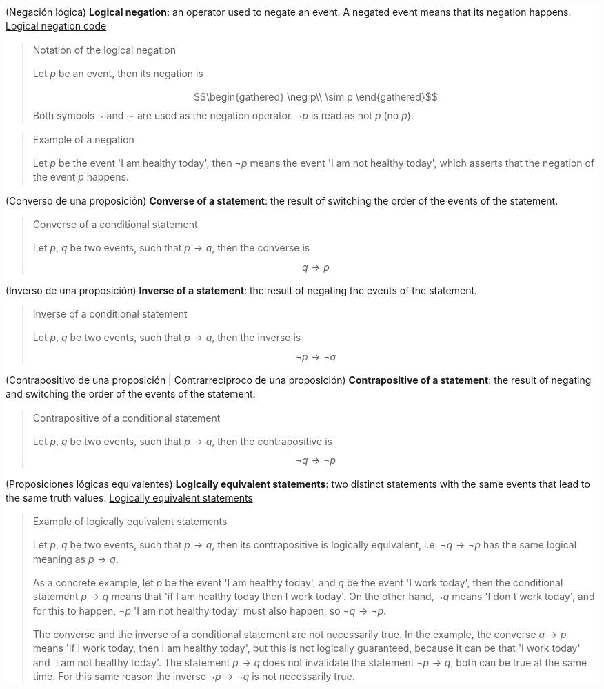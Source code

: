 (Negación lógica)
**Logical negation**: an operator used to negate an event. A negated event means that its negation happens.
[Logical negation code](Programs/Ch02/S02_03_Logical_negation.py)

> Notation of the logical negation
>
> Let $p$ be an event, then its negation is
>
> $$\begin{gathered}
> \neg p\\
> \sim p
> \end{gathered}$$
> Both symbols $\neg$ and $\sim$ are used as the negation operator. $\neg p$ is read as not $p$ (no $p$).

> Example of a negation
>
> Let $p$ be the event 'I am healthy today', then $\neg p$ means the event 'I am not healthy today', which asserts that the negation of the event $p$ happens.

(Converso de una proposición)
**Converse of a statement**: the result of switching the order of the events of the statement.

> Converse of a conditional statement
>
> Let $p$, $q$ be two events, such that $p \to q$, then the converse is
> $$q \to p$$

(Inverso de una proposición)
**Inverse of a statement**: the result of negating the events of the statement.

> Inverse of a conditional statement
>
> Let $p$, $q$ be two events, such that $p \to q$, then the inverse is
> $$\neg p \to \neg q$$

(Contrapositivo de una proposición | Contrarrecíproco de una proposición)
**Contrapositive of a statement**: the result of negating and switching the order of the events of the statement.

> Contrapositive of a conditional statement
>
> Let $p$, $q$ be two events, such that $p \to q$, then the contrapositive is
> $$\neg q \to \neg p$$

(Proposiciones lógicas equivalentes)
**Logically equivalent statements**: two distinct statements with the same events that lead to the same truth values.
[Logically equivalent statements](Programs/Ch02/S02_04_Logically_equivalent_statements.py)

> Example of logically equivalent statements
>
> Let $p$, $q$ be two events, such that $p \to q$, then its contrapositive is logically equivalent, i.e. $\neg q \to \neg p$ has the same logical meaning as $p \to q$.
>
> As a concrete example, let $p$ be the event 'I am healthy today', and $q$ be the event 'I work today', then the conditional statement $p \to q$ means that 'if I am healthy today then I work today'. On the other hand, $\neg q$ means 'I don't work today', and for this to happen, $\neg p$ 'I am not healthy today' must also happen, so $\neg q \to \neg p$.
>
> The converse and the inverse of a conditional statement are not necessarily true. In the example, the converse $q \to p$ means 'if I work today, then I am healthy today', but this is not logically guaranteed, because it can be that 'I work today' and 'I am not healthy today'. The statement $p \to q$ does not invalidate the statement $\neg p \to q$, both can be true at the same time. For this same reason the inverse $\neg p \to \neg q$ is not necessarily true.
>